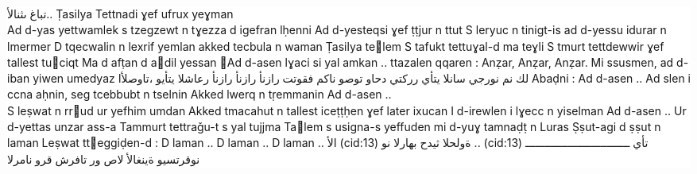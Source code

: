 تباغ
ىثنالأ..
Ṭasilya 
Tettnadi  ɣef  ufrux 
yeɣman  
Ad d-yas yettwamlek s tzegzewt n 
tɣezza d igefran 
lḥenni 
Ad d-yesteqsi ɣef ṭṭjur n ttut 
S  leryuc  n  tinigt-is  ad  d-yessu 
idurar n lmermer 
D  tqecwalin n lexrif yemlan 
akked tecbula n waman 
Ṭasilya telem 
S tafukt tettuɣal-d ma teɣli 
S  tmurt  tettdewwir  ɣef  tallest 
tuciqt 
Ma d afṭan d adil yessan 
Ad d-asen lɣaci si yal amkan .. 
ttazalen qqaren : Anẓar, Anẓar, 
Anẓar. Mi ssusmen, ad d-iban 
yiwen umedyaz 
 لك نم نورجي سانلا يتأي
رركتي دحاو توصو
ناكم
 فقوتت رازنأ
رازنأ
رازنأ
رعاشلا يتأيو ،تاوصلأا
Abaḍni : 
Ad d-asen .. 
Ad  slen  i  ccna  aḥnin,  seg  tcebbubt  n 
tselnin 
Akked lwerq n tṛemmanin 
Ad d-asen ..  
S leṣwat n rrud ur yefhim umdan 
Akked  tmacahut  n  tallest  iceṭṭḥen  ɣef 
later ixucan 
I d-irewlen i lɣecc n yiselman 
Ad d-asen .. 
Ur d-yettas unzar ass-a 
Tammurt tettraǧu-t s yal tujjma 
Talem s usigna-s yeffuden 
mi d-yuɣ tamnaḍṭ n Luras 
Ṣṣut-agi d ṣṣut n laman 
Leṣwat tteggiḍen-d : 
D laman .. 
D laman .. 
D laman .. 
 الأ
(cid:13)
ةولحلا
 ثيدح
بهارلا
 نو .. 
(cid:13)
تأي
ــــــــــــــــــــــــــــــــ
 نوقرتسيو
ةينغالأ 
 لاص ور
تافرش
 قرو
نامرلا